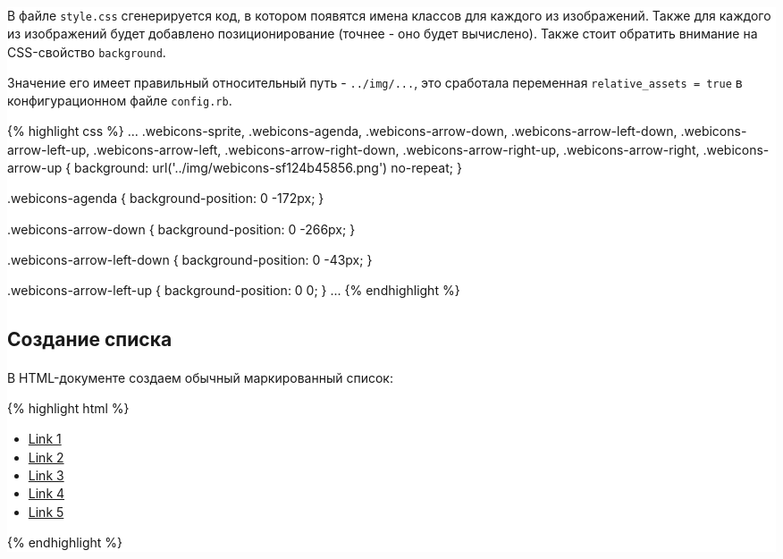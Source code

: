 В файле `style.css` сгенерируется код, в котором появятся имена классов для каждого из изображений. Также для каждого из изображений будет добавлено позиционирование (точнее - оно будет вычислено). Также стоит обратить внимание на CSS-свойство `background`.

Значение его имеет правильный относительный путь - `../img/...`, это сработала переменная `relative_assets = true` в конфигурационном файле `config.rb`.

{% highlight css %}
...
.webicons-sprite, .webicons-agenda, .webicons-arrow-down, .webicons-arrow-left-down, .webicons-arrow-left-up, .webicons-arrow-left, .webicons-arrow-right-down, .webicons-arrow-right-up, .webicons-arrow-right, .webicons-arrow-up {
  background: url('../img/webicons-sf124b45856.png') no-repeat;
}

.webicons-agenda {
  background-position: 0 -172px;
}

.webicons-arrow-down {
  background-position: 0 -266px;
}

.webicons-arrow-left-down {
  background-position: 0 -43px;
}

.webicons-arrow-left-up {
  background-position: 0 0;
}
...
{% endhighlight %}

## Создание списка

В HTML-документе создаем обычный маркированный список:

{% highlight html %}
<div class="wrap">
  <ul>
    <li>
      <a href="#">Link 1</a>
    </li>
    <li>
      <a href="#">Link 2</a>
    </li>
    <li>
      <a href="#">Link 3</a>
    </li>
    <li>
      <a href="#">Link 4</a>
    </li>
    <li>
      <a href="#">Link 5</a>
    </li>
  </ul>
</div>
{% endhighlight %}
